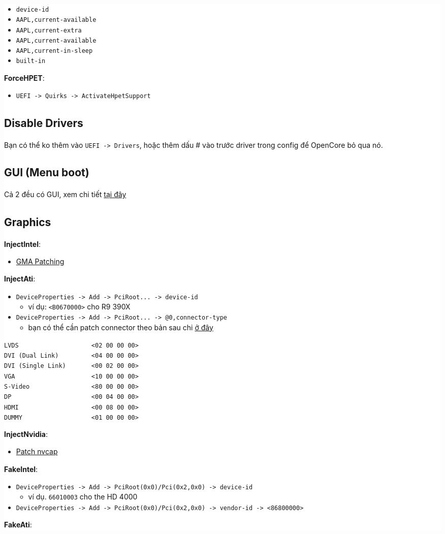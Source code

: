   - `device-id`
  - `AAPL,current-available`
  - `AAPL,current-extra`
  - `AAPL,current-available`
  - `AAPL,current-in-sleep`
  - `built-in`

**ForceHPET**:

- `UEFI -> Quirks -> ActivateHpetSupport`

## Disable Drivers

Bạn có thể ko thêm vào `UEFI -> Drivers`, hoặc thêm dấu # vào trước driver trong config để OpenCore bỏ qua nó.

## GUI (Menu boot)

Cả 2 đều có GUI, xem chi tiết [tại đây](https://heavietnam.ga/2021/09/29/xvii-tao-gui/)

## Graphics

**InjectIntel**:

- [GMA Patching](https://dortania.github.io/OpenCore-Post-Install/gpu-patching/)

**InjectAti**:

- `DeviceProperties -> Add -> PciRoot... -> device-id`
  - ví dụ: `<B0670000>` cho R9 390X
- `DeviceProperties -> Add -> PciRoot... -> @0,connector-type`
  - bạn có thể cần patch connector theo bản sau chi [ở đây](https://heavietnam.ga/2021/09/29/xiv-patch-connect-type-force-rgb-injects-edid/)

```
LVDS                    <02 00 00 00>
DVI (Dual Link)         <04 00 00 00>
DVI (Single Link)       <00 02 00 00>
VGA                     <10 00 00 00>
S-Video                 <80 00 00 00>
DP                      <00 04 00 00>
HDMI                    <00 08 00 00>
DUMMY                   <01 00 00 00>
```

**InjectNvidia**:

- [Patch nvcap](https://heavietnam.ga/2021/09/29/xiii-fix-connect-hdmi/)

**FakeIntel**:

- `DeviceProperties -> Add -> PciRoot(0x0)/Pci(0x2,0x0) -> device-id`
  - ví dụ. `66010003` cho the HD 4000
- `DeviceProperties -> Add -> PciRoot(0x0)/Pci(0x2,0x0) -> vendor-id -> <86800000>`

**FakeAti**:

